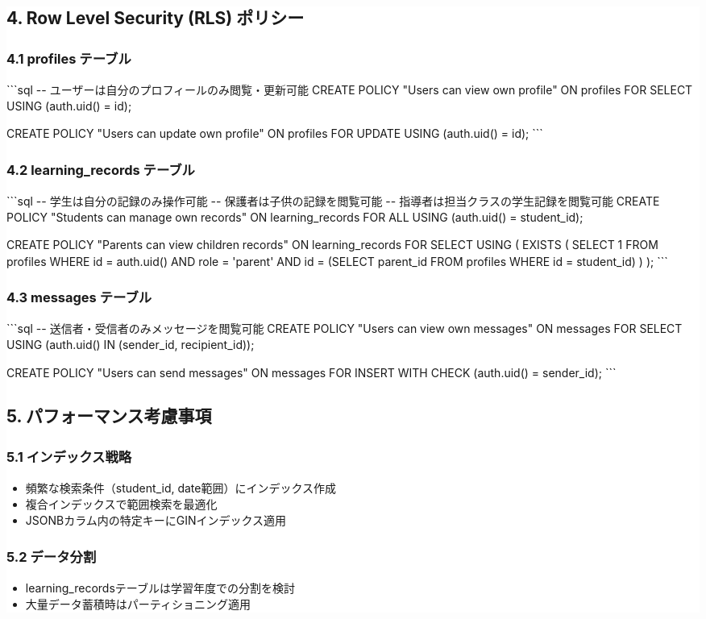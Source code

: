 ## 4. Row Level Security (RLS) ポリシー

### 4.1 profiles テーブル
\`\`\`sql
-- ユーザーは自分のプロフィールのみ閲覧・更新可能
CREATE POLICY "Users can view own profile" ON profiles 
  FOR SELECT USING (auth.uid() = id);

CREATE POLICY "Users can update own profile" ON profiles 
  FOR UPDATE USING (auth.uid() = id);
\`\`\`

### 4.2 learning_records テーブル
\`\`\`sql
-- 学生は自分の記録のみ操作可能
-- 保護者は子供の記録を閲覧可能
-- 指導者は担当クラスの学生記録を閲覧可能
CREATE POLICY "Students can manage own records" ON learning_records
  FOR ALL USING (auth.uid() = student_id);

CREATE POLICY "Parents can view children records" ON learning_records
  FOR SELECT USING (
    EXISTS (
      SELECT 1 FROM profiles 
      WHERE id = auth.uid() 
        AND role = 'parent' 
        AND id = (SELECT parent_id FROM profiles WHERE id = student_id)
    )
  );
\`\`\`

### 4.3 messages テーブル
\`\`\`sql
-- 送信者・受信者のみメッセージを閲覧可能
CREATE POLICY "Users can view own messages" ON messages
  FOR SELECT USING (auth.uid() IN (sender_id, recipient_id));

CREATE POLICY "Users can send messages" ON messages
  FOR INSERT WITH CHECK (auth.uid() = sender_id);
\`\`\`

## 5. パフォーマンス考慮事項

### 5.1 インデックス戦略
- 頻繁な検索条件（student_id, date範囲）にインデックス作成
- 複合インデックスで範囲検索を最適化
- JSONBカラム内の特定キーにGINインデックス適用

### 5.2 データ分割
- learning_recordsテーブルは学習年度での分割を検討
- 大量データ蓄積時はパーティショニング適用
